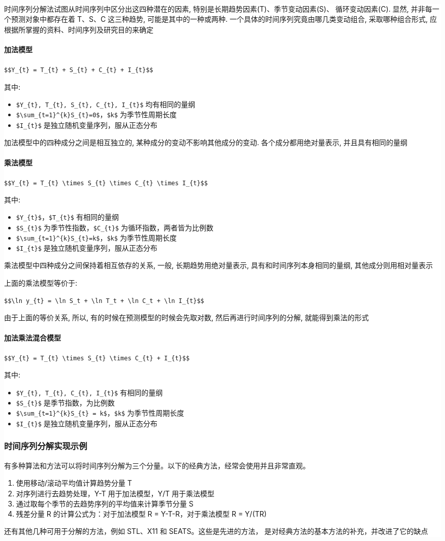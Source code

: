 时间序列分解法试图从时间序列中区分出这四种潜在的因素, 特别是长期趋势因素(T)、季节变动因素(S)、
循环变动因素(C). 显然, 并非每一个预测对象中都存在着 T、S、C 这三种趋势, 可能是其中的一种或两种. 
一个具体的时间序列究竟由哪几类变动组合, 采取哪种组合形式, 应根据所掌握的资料、时间序列及研究目的来确定

#### 加法模型
   
`$$Y_{t} = T_{t} + S_{t} + C_{t} + I_{t}$$`

其中: 

* `$Y_{t}, T_{t}, S_{t}, C_{t}, I_{t}$` 均有相同的量纲
* `$\sum_{t=1}^{k}S_{t}=0$`，`$k$` 为季节性周期长度
* `$I_{t}$` 是独立随机变量序列，服从正态分布

加法模型中的四种成分之间是相互独立的, 某种成分的变动不影响其他成分的变动. 
各个成分都用绝对量表示, 并且具有相同的量纲

#### 乘法模型

`$$Y_{t} = T_{t} \times S_{t} \times C_{t} \times I_{t}$$`

其中:

* `$Y_{t}$`，`$T_{t}$` 有相同的量纲
* `$S_{t}$` 为季节性指数，`$C_{t}$` 为循环指数，两者皆为比例数
* `$\sum_{t=1}^{k}S_{t}=k$`，`$k$` 为季节性周期长度
* `$I_{t}$` 是独立随机变量序列，服从正态分布

乘法模型中四种成分之间保持着相互依存的关系, 一般, 长期趋势用绝对量表示, 
具有和时间序列本身相同的量纲, 其他成分则用相对量表示

上面的乘法模型等价于:

`$$\ln y_{t} = \ln S_t + \ln T_t + \ln C_t + \ln I_{t}$$`

由于上面的等价关系, 所以, 有的时候在预测模型的时候会先取对数, 
然后再进行时间序列的分解, 就能得到乘法的形式

#### 加法乘法混合模型

`$$Y_{t} = T_{t} \times S_{t} \times C_{t} + I_{t}$$`

其中: 

* `$Y_{t}, T_{t}, C_{t}, I_{t}$` 有相同的量纲
* `$S_{t}$` 是季节指数，为比例数
* `$\sum_{t=1}^{k}S_{t} = k$`，`$k$` 为季节性周期长度
* `$I_{t}$` 是独立随机变量序列，服从正态分布

### 时间序列分解实现示例

有多种算法和方法可以将时间序列分解为三个分量。以下的经典方法，经常会使用并且非常直观。

1. 使用移动/滚动平均值计算趋势分量 T
2. 对序列进行去趋势处理，Y-T 用于加法模型，Y/T 用于乘法模型
3. 通过取每个季节的去趋势序列的平均值来计算季节分量 S
4. 残差分量 R 的计算公式为：对于加法模型 R = Y-T-R，对于乘法模型 R = Y/(TR)

还有其他几种可用于分解的方法，例如 STL、X11 和 SEATS。这些是先进的方法，
是对经典方法的基本方法的补充，并改进了它的缺点

